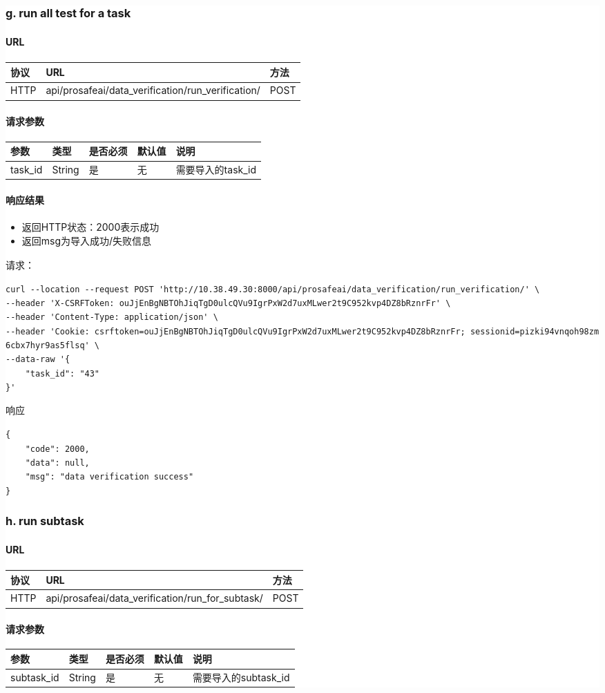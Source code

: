 ### g. run all test for a task
#### URL

| 协议     | URL         | 方法 |
| :------- | :--------  | :--- |
| HTTP | api/prosafeai/data_verification/run_verification/ | POST  |

#### 请求参数

| 参数         | 类型   | 是否必须 | 默认值 | 说明  |
| :---------- | :----- | :----- | :---- |:----|
|task_id      | String | 是     | 无     | 需要导入的task_id |

#### 响应结果
* 返回HTTP状态：2000表示成功
* 返回msg为导入成功/失败信息

请求：
```shell
curl --location --request POST 'http://10.38.49.30:8000/api/prosafeai/data_verification/run_verification/' \
--header 'X-CSRFToken: ouJjEnBgNBTOhJiqTgD0ulcQVu9IgrPxW2d7uxMLwer2t9C952kvp4DZ8bRznrFr' \
--header 'Content-Type: application/json' \
--header 'Cookie: csrftoken=ouJjEnBgNBTOhJiqTgD0ulcQVu9IgrPxW2d7uxMLwer2t9C952kvp4DZ8bRznrFr; sessionid=pizki94vnqoh98zm6cbx7hyr9as5flsq' \
--data-raw '{
    "task_id": "43"
}'
```


响应
```shell
{
    "code": 2000,
    "data": null,
    "msg": "data verification success"
}

```

### h. run subtask 
#### URL

| 协议     | URL         | 方法 |
| :------- | :--------  | :--- |
| HTTP | api/prosafeai/data_verification/run_for_subtask/ | POST  |

#### 请求参数

| 参数         | 类型   | 是否必须 | 默认值 | 说明  |
| :---------- | :----- | :----- | :---- |:----|
|subtask_id      | String | 是     | 无     | 需要导入的subtask_id |
